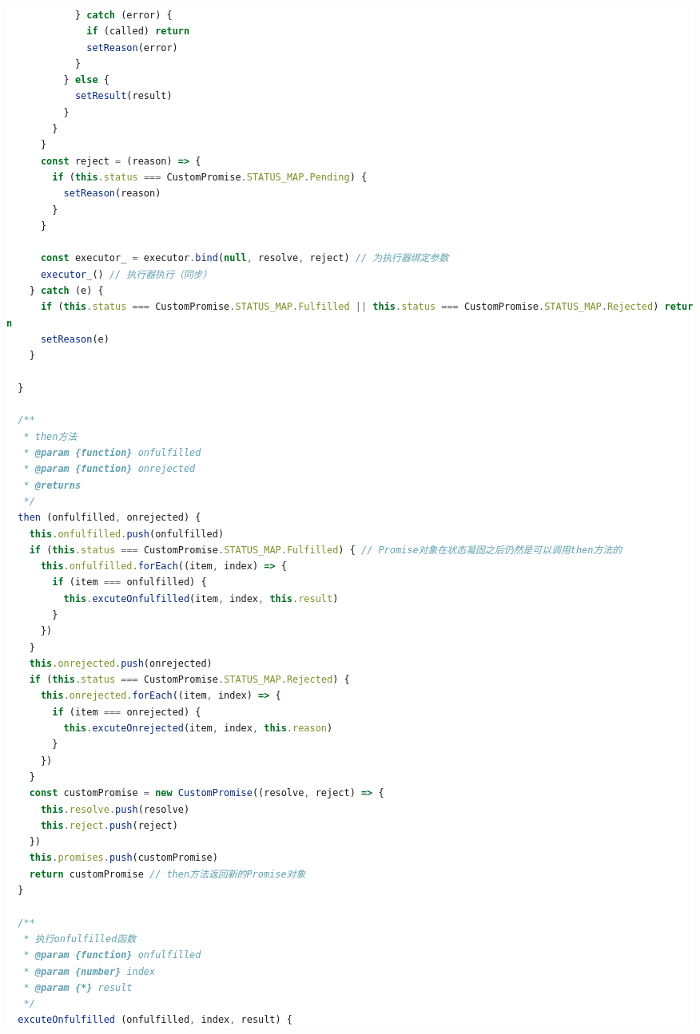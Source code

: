 ```js
            } catch (error) {
              if (called) return
              setReason(error)
            }
          } else {
            setResult(result)
          }
        }
      }
      const reject = (reason) => {
        if (this.status === CustomPromise.STATUS_MAP.Pending) {
          setReason(reason)
        }
      }

      const executor_ = executor.bind(null, resolve, reject) // 为执行器绑定参数
      executor_() // 执行器执行（同步）
    } catch (e) {
      if (this.status === CustomPromise.STATUS_MAP.Fulfilled || this.status === CustomPromise.STATUS_MAP.Rejected) return
      setReason(e)
    }

  }

  /**
   * then方法
   * @param {function} onfulfilled 
   * @param {function} onrejected 
   * @returns 
   */
  then (onfulfilled, onrejected) {
    this.onfulfilled.push(onfulfilled)
    if (this.status === CustomPromise.STATUS_MAP.Fulfilled) { // Promise对象在状态凝固之后仍然是可以调用then方法的
      this.onfulfilled.forEach((item, index) => {
        if (item === onfulfilled) {
          this.excuteOnfulfilled(item, index, this.result)
        }
      })
    }
    this.onrejected.push(onrejected)
    if (this.status === CustomPromise.STATUS_MAP.Rejected) {
      this.onrejected.forEach((item, index) => {
        if (item === onrejected) {
          this.excuteOnrejected(item, index, this.reason)
        }
      })
    }
    const customPromise = new CustomPromise((resolve, reject) => {
      this.resolve.push(resolve)
      this.reject.push(reject)
    })
    this.promises.push(customPromise)
    return customPromise // then方法返回新的Promise对象
  }

  /**
   * 执行onfulfilled函数
   * @param {function} onfulfilled 
   * @param {number} index 
   * @param {*} result 
   */
  excuteOnfulfilled (onfulfilled, index, result) {
```